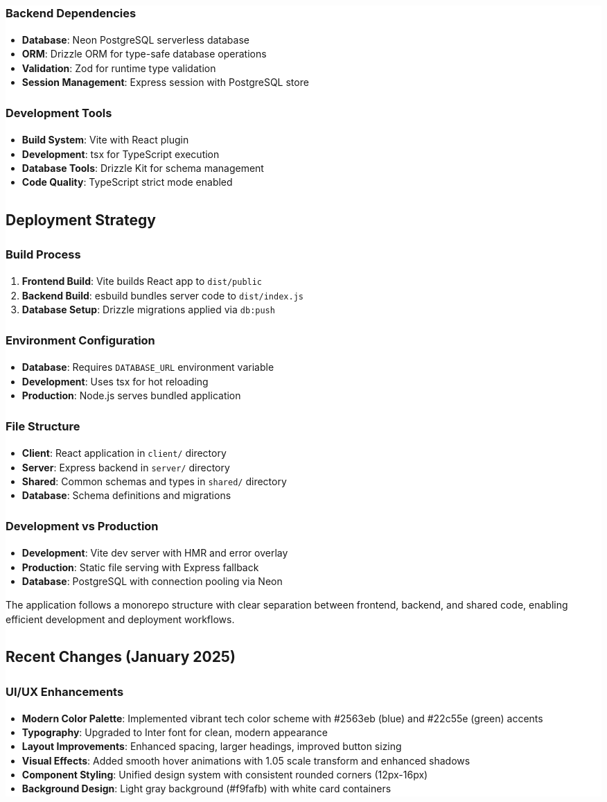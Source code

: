 ### Backend Dependencies
- **Database**: Neon PostgreSQL serverless database
- **ORM**: Drizzle ORM for type-safe database operations
- **Validation**: Zod for runtime type validation
- **Session Management**: Express session with PostgreSQL store

### Development Tools
- **Build System**: Vite with React plugin
- **Development**: tsx for TypeScript execution
- **Database Tools**: Drizzle Kit for schema management
- **Code Quality**: TypeScript strict mode enabled

## Deployment Strategy

### Build Process
1. **Frontend Build**: Vite builds React app to `dist/public`
2. **Backend Build**: esbuild bundles server code to `dist/index.js`
3. **Database Setup**: Drizzle migrations applied via `db:push`

### Environment Configuration
- **Database**: Requires `DATABASE_URL` environment variable
- **Development**: Uses tsx for hot reloading
- **Production**: Node.js serves bundled application

### File Structure
- **Client**: React application in `client/` directory
- **Server**: Express backend in `server/` directory
- **Shared**: Common schemas and types in `shared/` directory
- **Database**: Schema definitions and migrations

### Development vs Production
- **Development**: Vite dev server with HMR and error overlay
- **Production**: Static file serving with Express fallback
- **Database**: PostgreSQL with connection pooling via Neon

The application follows a monorepo structure with clear separation between frontend, backend, and shared code, enabling efficient development and deployment workflows.

## Recent Changes (January 2025)

### UI/UX Enhancements
- **Modern Color Palette**: Implemented vibrant tech color scheme with #2563eb (blue) and #22c55e (green) accents
- **Typography**: Upgraded to Inter font for clean, modern appearance
- **Layout Improvements**: Enhanced spacing, larger headings, improved button sizing
- **Visual Effects**: Added smooth hover animations with 1.05 scale transform and enhanced shadows
- **Component Styling**: Unified design system with consistent rounded corners (12px-16px)
- **Background Design**: Light gray background (#f9fafb) with white card containers
